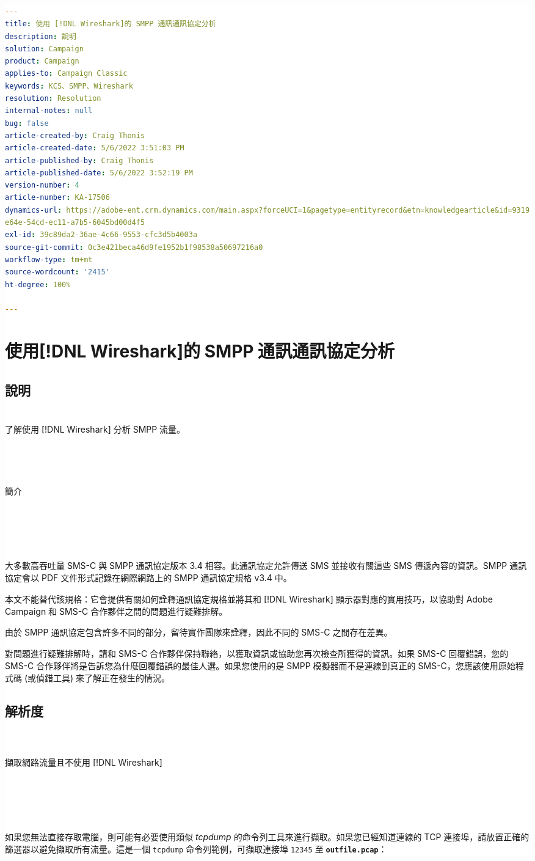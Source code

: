 ```yaml
---
title: 使用 [!DNL Wireshark]的 SMPP 通訊通訊協定分析
description: 說明
solution: Campaign
product: Campaign
applies-to: Campaign Classic
keywords: KCS、SMPP、Wireshark
resolution: Resolution
internal-notes: null
bug: false
article-created-by: Craig Thonis
article-created-date: 5/6/2022 3:51:03 PM
article-published-by: Craig Thonis
article-published-date: 5/6/2022 3:52:19 PM
version-number: 4
article-number: KA-17506
dynamics-url: https://adobe-ent.crm.dynamics.com/main.aspx?forceUCI=1&pagetype=entityrecord&etn=knowledgearticle&id=9319e64e-54cd-ec11-a7b5-6045bd00d4f5
exl-id: 39c89da2-36ae-4c66-9553-cfc3d5b4003a
source-git-commit: 0c3e421beca46d9fe1952b1f98538a50697216a0
workflow-type: tm+mt
source-wordcount: '2415'
ht-degree: 100%

---
```


# 使用[!DNL Wireshark]的 SMPP 通訊通訊協定分析

## 說明

<br>了解使用 [!DNL Wireshark] 分析 SMPP 流量。<br><br><br><br><br>簡介<br><br><br><br><br><br>
大多數高吞吐量 SMS-C 與 SMPP 通訊協定版本 3.4 相容。此通訊協定允許傳送 SMS 並接收有關這些 SMS 傳遞內容的資訊。SMPP 通訊協定會以 PDF 文件形式記錄在網際網路上的 SMPP 通訊協定規格 v3.4 中。

本文不能替代該規格：它會提供有關如何詮釋通訊協定規格並將其和 [!DNL Wireshark] 顯示器對應的實用技巧，以協助對 Adobe Campaign 和 SMS-C 合作夥伴之間的問題進行疑難排解。

由於 SMPP 通訊協定包含許多不同的部分，留待實作團隊來詮釋，因此不同的 SMS-C 之間存在差異。

對問題進行疑難排解時，請和 SMS-C 合作夥伴保持聯絡，以獲取資訊或協助您再次檢查所獲得的資訊。如果 SMS-C 回覆錯誤，您的 SMS-C 合作夥伴將是告訴您為什麼回覆錯誤的最佳人選。如果您使用的是 SMPP 模擬器而不是連線到真正的 SMS-C，您應該使用原始程式碼 (或偵錯工具) 來了解正在發生的情況。


## 解析度

<br><br>擷取網路流量且不使用 [!DNL Wireshark]<br><br><br><br><br><br>
如果您無法直接存取電腦，則可能有必要使用類似 *tcpdump* 的命令列工具來進行擷取。如果您已經知道連線的 TCP 連接埠，請放置正確的篩選器以避免擷取所有流量。這是一個 `tcpdump` 命令列範例，可擷取連接埠 `12345` 至 <b>`outfile.pcap`</b>：

